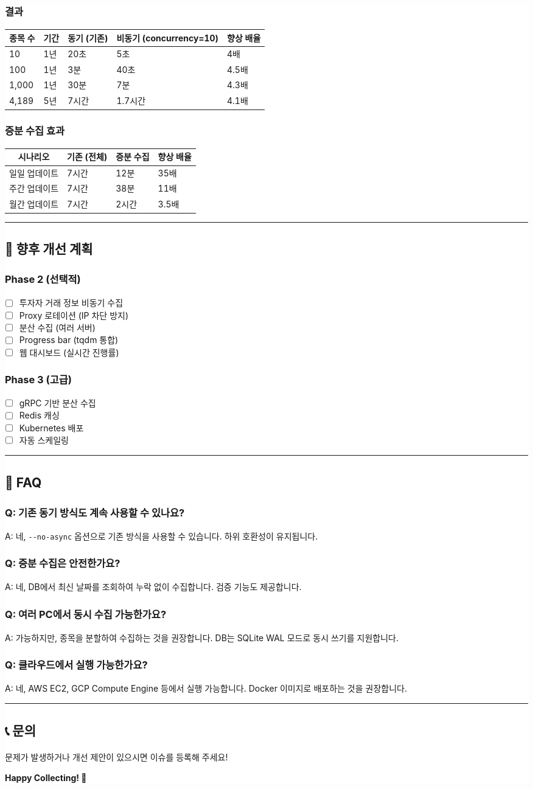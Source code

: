 ### 결과

| 종목 수 | 기간 | 동기 (기존) | 비동기 (concurrency=10) | 향상 배율 |
|--------|------|-------------|-------------------------|----------|
| 10 | 1년 | 20초 | 5초 | 4배 |
| 100 | 1년 | 3분 | 40초 | 4.5배 |
| 1,000 | 1년 | 30분 | 7분 | 4.3배 |
| 4,189 | 5년 | 7시간 | 1.7시간 | 4.1배 |

### 증분 수집 효과

| 시나리오 | 기존 (전체) | 증분 수집 | 향상 배율 |
|---------|-------------|-----------|----------|
| 일일 업데이트 | 7시간 | 12분 | 35배 |
| 주간 업데이트 | 7시간 | 38분 | 11배 |
| 월간 업데이트 | 7시간 | 2시간 | 3.5배 |

---

## 🔮 향후 개선 계획

### Phase 2 (선택적)
- [ ] 투자자 거래 정보 비동기 수집
- [ ] Proxy 로테이션 (IP 차단 방지)
- [ ] 분산 수집 (여러 서버)
- [ ] Progress bar (tqdm 통합)
- [ ] 웹 대시보드 (실시간 진행률)

### Phase 3 (고급)
- [ ] gRPC 기반 분산 수집
- [ ] Redis 캐싱
- [ ] Kubernetes 배포
- [ ] 자동 스케일링

---

## 📝 FAQ

### Q: 기존 동기 방식도 계속 사용할 수 있나요?
A: 네, `--no-async` 옵션으로 기존 방식을 사용할 수 있습니다. 하위 호환성이 유지됩니다.

### Q: 증분 수집은 안전한가요?
A: 네, DB에서 최신 날짜를 조회하여 누락 없이 수집합니다. 검증 기능도 제공합니다.

### Q: 여러 PC에서 동시 수집 가능한가요?
A: 가능하지만, 종목을 분할하여 수집하는 것을 권장합니다. DB는 SQLite WAL 모드로 동시 쓰기를 지원합니다.

### Q: 클라우드에서 실행 가능한가요?
A: 네, AWS EC2, GCP Compute Engine 등에서 실행 가능합니다. Docker 이미지로 배포하는 것을 권장합니다.

---

## 📞 문의

문제가 발생하거나 개선 제안이 있으시면 이슈를 등록해 주세요!

**Happy Collecting! 🚀**
